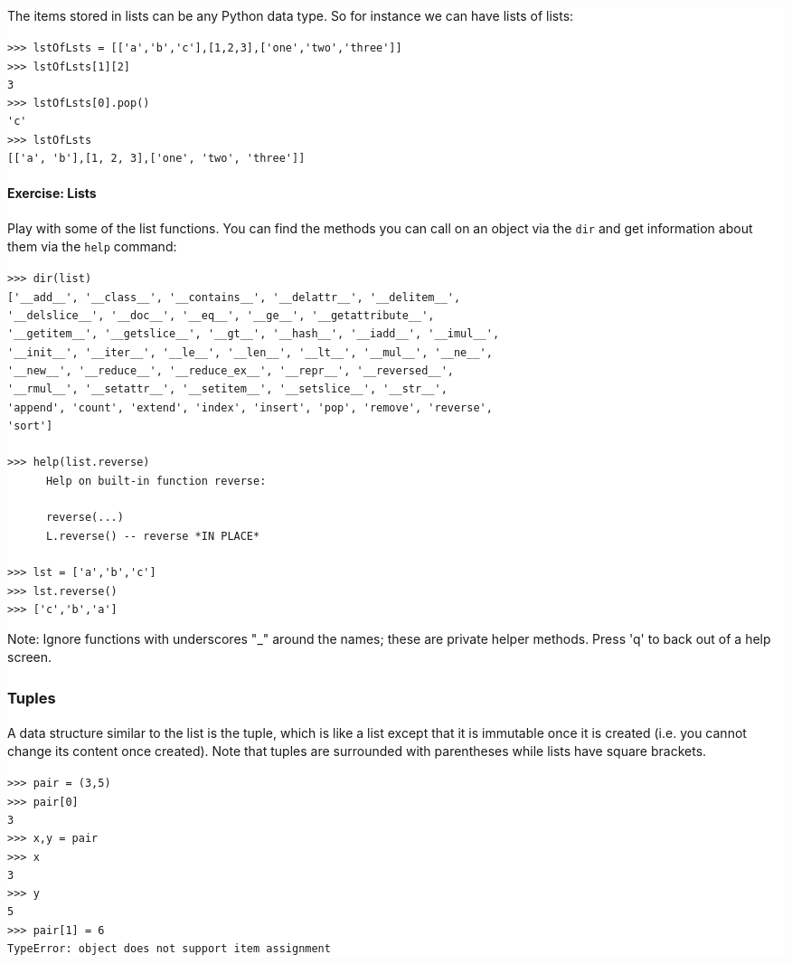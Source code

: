 The items stored in lists can be any Python data type. So for instance we can have lists of lists:

```
>>> lstOfLsts = [['a','b','c'],[1,2,3],['one','two','three']] 
>>> lstOfLsts[1][2] 
3
>>> lstOfLsts[0].pop()
'c'
>>> lstOfLsts
[['a', 'b'],[1, 2, 3],['one', 'two', 'three']]
```

#### Exercise: Lists

Play with some of the list functions. You can find the methods you can call on an object via the `dir` and get information about them via the `help` command:

```
>>> dir(list)
['__add__', '__class__', '__contains__', '__delattr__', '__delitem__', 
'__delslice__', '__doc__', '__eq__', '__ge__', '__getattribute__', 
'__getitem__', '__getslice__', '__gt__', '__hash__', '__iadd__', '__imul__', 
'__init__', '__iter__', '__le__', '__len__', '__lt__', '__mul__', '__ne__', 
'__new__', '__reduce__', '__reduce_ex__', '__repr__', '__reversed__', 
'__rmul__', '__setattr__', '__setitem__', '__setslice__', '__str__', 
'append', 'count', 'extend', 'index', 'insert', 'pop', 'remove', 'reverse', 
'sort']

>>> help(list.reverse)
      Help on built-in function reverse:
      
      reverse(...)
      L.reverse() -- reverse *IN PLACE*
          
>>> lst = ['a','b','c']
>>> lst.reverse()
>>> ['c','b','a']
```
Note: Ignore functions with underscores "_" around the names; these are private helper methods. Press 'q' to back out of a help screen.

### Tuples

A data structure similar to the list is the tuple, which is like a list except that it is immutable once it is created (i.e. you cannot change its content once created). Note that tuples are surrounded with parentheses while lists have square brackets.

```
>>> pair = (3,5)
>>> pair[0]
3
>>> x,y = pair
>>> x
3
>>> y
5 
>>> pair[1] = 6
TypeError: object does not support item assignment
```
